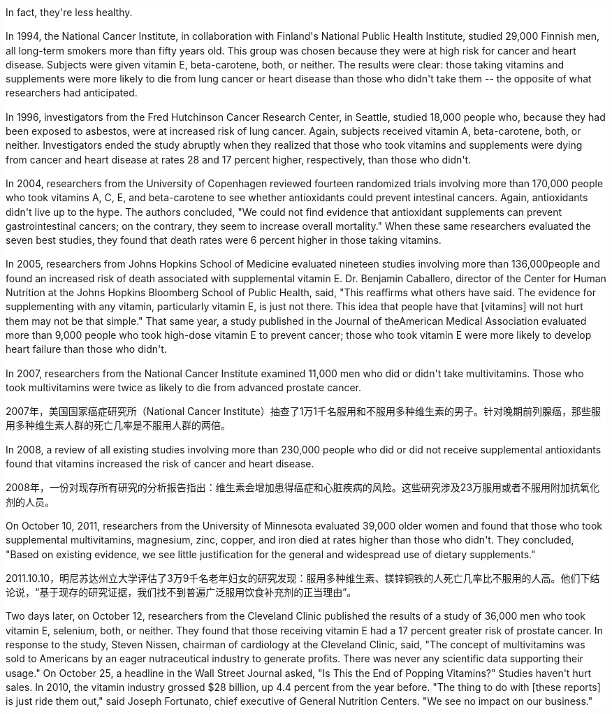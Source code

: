 In fact, they're less healthy.

In 1994, the National Cancer Institute, in collaboration with Finland's National Public Health Institute, studied 29,000 Finnish men, all long-term smokers more than fifty years old. This group was chosen because they were at high risk for cancer and heart disease. Subjects were given vitamin E, beta-carotene, both, or neither. The results were clear: those taking vitamins and supplements were more likely to die from lung cancer or heart disease than those who didn't take them -- the opposite of what researchers had anticipated.

In 1996, investigators from the Fred Hutchinson Cancer Research Center, in Seattle, studied 18,000 people who, because they had been exposed to asbestos, were at increased risk of lung cancer. Again, subjects received vitamin A, beta-carotene, both, or neither. Investigators ended the study abruptly when they realized that those who took vitamins and supplements were dying from cancer and heart disease at rates 28 and 17 percent higher, respectively, than those who didn't.

In 2004, researchers from the University of Copenhagen reviewed fourteen randomized trials involving more than 170,000 people who took vitamins A, C, E, and beta-carotene to see whether antioxidants could prevent intestinal cancers. Again, antioxidants didn't live up to the hype. The authors concluded, "We could not find evidence that antioxidant supplements can prevent gastrointestinal cancers; on the contrary, they seem to increase overall mortality." When these same researchers evaluated the seven best studies, they found that death rates were 6 percent higher in those taking vitamins.

In 2005, researchers from Johns Hopkins School of Medicine evaluated nineteen studies involving more than 136,000people and found an increased risk of death associated with supplemental vitamin E. Dr. Benjamin Caballero, director of the Center for Human Nutrition at the Johns Hopkins Bloomberg School of Public Health, said, "This reaffirms what others have said. The evidence for supplementing with any vitamin, particularly vitamin E, is just not there. This idea that people have that [vitamins] will not hurt them may not be that simple." That same year, a study published in the Journal of theAmerican Medical Association evaluated more than 9,000 people who took high-dose vitamin E to prevent cancer; those who took vitamin E were more likely to develop heart failure than those who didn't.

In 2007, researchers from the National Cancer Institute examined 11,000 men who did or didn't take multivitamins. Those who took multivitamins were twice as likely to die from advanced prostate cancer.

2007年，美国国家癌症研究所（National Cancer Institute）抽查了1万1千名服用和不服用多种维生素的男子。针对晚期前列腺癌，那些服用多种维生素人群的死亡几率是不服用人群的两倍。

In 2008, a review of all existing studies involving more than 230,000 people who did or did not receive supplemental antioxidants found that vitamins increased the risk of cancer and heart disease.

2008年，一份对现存所有研究的分析报告指出：维生素会增加患得癌症和心脏疾病的风险。这些研究涉及23万服用或者不服用附加抗氧化剂的人员。

On October 10, 2011, researchers from the University of Minnesota evaluated 39,000 older women and found that those who took supplemental multivitamins, magnesium, zinc, copper, and iron died at rates higher than those who didn't. They concluded, "Based on existing evidence, we see little justification for the general and widespread use of dietary supplements."

2011.10.10，明尼苏达州立大学评估了3万9千名老年妇女的研究发现：服用多种维生素、镁锌铜铁的人死亡几率比不服用的人高。他们下结论说，“基于现存的研究证据，我们找不到普遍广泛服用饮食补充剂的正当理由”。

Two days later, on October 12, researchers from the Cleveland Clinic published the results of a study of 36,000 men who took vitamin E, selenium, both, or neither. They found that those receiving vitamin E had a 17 percent greater risk of prostate cancer. In response to the study, Steven Nissen, chairman of cardiology at the Cleveland Clinic, said, "The concept of multivitamins was sold to Americans by an eager nutraceutical industry to generate profits. There was never any scientific data supporting their usage." On October 25, a headline in the Wall Street Journal asked, "Is This the End of Popping Vitamins?" Studies haven't hurt sales. In 2010, the vitamin industry grossed $28 billion, up 4.4 percent from the year before. "The thing to do with [these reports] is just ride them out," said Joseph Fortunato, chief executive of General Nutrition Centers. "We see no impact on our business."
